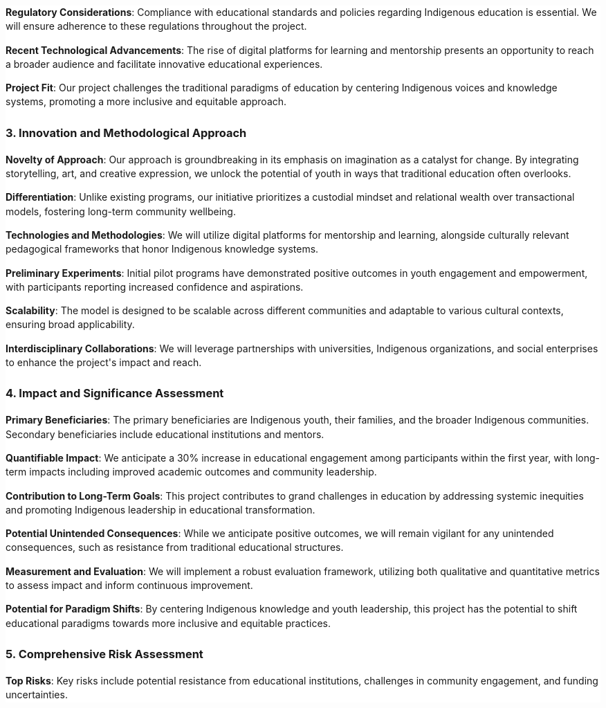 **Regulatory Considerations**: Compliance with educational standards and policies regarding Indigenous education is essential. We will ensure adherence to these regulations throughout the project.

**Recent Technological Advancements**: The rise of digital platforms for learning and mentorship presents an opportunity to reach a broader audience and facilitate innovative educational experiences.

**Project Fit**: Our project challenges the traditional paradigms of education by centering Indigenous voices and knowledge systems, promoting a more inclusive and equitable approach.

### 3. Innovation and Methodological Approach

**Novelty of Approach**: Our approach is groundbreaking in its emphasis on imagination as a catalyst for change. By integrating storytelling, art, and creative expression, we unlock the potential of youth in ways that traditional education often overlooks.

**Differentiation**: Unlike existing programs, our initiative prioritizes a custodial mindset and relational wealth over transactional models, fostering long-term community wellbeing.

**Technologies and Methodologies**: We will utilize digital platforms for mentorship and learning, alongside culturally relevant pedagogical frameworks that honor Indigenous knowledge systems.

**Preliminary Experiments**: Initial pilot programs have demonstrated positive outcomes in youth engagement and empowerment, with participants reporting increased confidence and aspirations.

**Scalability**: The model is designed to be scalable across different communities and adaptable to various cultural contexts, ensuring broad applicability.

**Interdisciplinary Collaborations**: We will leverage partnerships with universities, Indigenous organizations, and social enterprises to enhance the project's impact and reach.

### 4. Impact and Significance Assessment

**Primary Beneficiaries**: The primary beneficiaries are Indigenous youth, their families, and the broader Indigenous communities. Secondary beneficiaries include educational institutions and mentors.

**Quantifiable Impact**: We anticipate a 30% increase in educational engagement among participants within the first year, with long-term impacts including improved academic outcomes and community leadership.

**Contribution to Long-Term Goals**: This project contributes to grand challenges in education by addressing systemic inequities and promoting Indigenous leadership in educational transformation.

**Potential Unintended Consequences**: While we anticipate positive outcomes, we will remain vigilant for any unintended consequences, such as resistance from traditional educational structures.

**Measurement and Evaluation**: We will implement a robust evaluation framework, utilizing both qualitative and quantitative metrics to assess impact and inform continuous improvement.

**Potential for Paradigm Shifts**: By centering Indigenous knowledge and youth leadership, this project has the potential to shift educational paradigms towards more inclusive and equitable practices.

### 5. Comprehensive Risk Assessment

**Top Risks**: Key risks include potential resistance from educational institutions, challenges in community engagement, and funding uncertainties.
